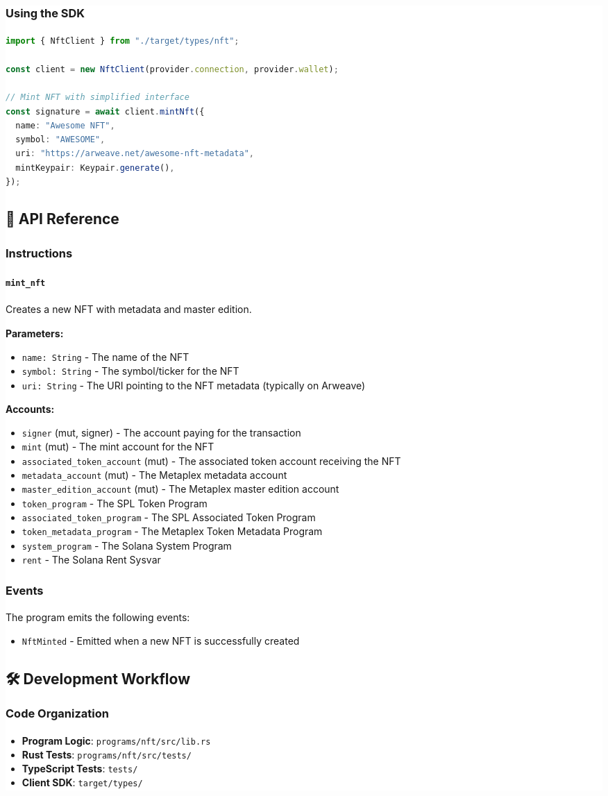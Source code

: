 ### Using the SDK

```typescript
import { NftClient } from "./target/types/nft";

const client = new NftClient(provider.connection, provider.wallet);

// Mint NFT with simplified interface
const signature = await client.mintNft({
  name: "Awesome NFT",
  symbol: "AWESOME",
  uri: "https://arweave.net/awesome-nft-metadata",
  mintKeypair: Keypair.generate(),
});
```

## 🔌 API Reference

### Instructions

#### `mint_nft`

Creates a new NFT with metadata and master edition.

**Parameters:**
- `name: String` - The name of the NFT
- `symbol: String` - The symbol/ticker for the NFT
- `uri: String` - The URI pointing to the NFT metadata (typically on Arweave)

**Accounts:**
- `signer` (mut, signer) - The account paying for the transaction
- `mint` (mut) - The mint account for the NFT
- `associated_token_account` (mut) - The associated token account receiving the NFT
- `metadata_account` (mut) - The Metaplex metadata account
- `master_edition_account` (mut) - The Metaplex master edition account
- `token_program` - The SPL Token Program
- `associated_token_program` - The SPL Associated Token Program
- `token_metadata_program` - The Metaplex Token Metadata Program
- `system_program` - The Solana System Program
- `rent` - The Solana Rent Sysvar

### Events

The program emits the following events:

- `NftMinted` - Emitted when a new NFT is successfully created

## 🛠️ Development Workflow

### Code Organization

- **Program Logic**: `programs/nft/src/lib.rs`
- **Rust Tests**: `programs/nft/src/tests/`
- **TypeScript Tests**: `tests/`
- **Client SDK**: `target/types/`
